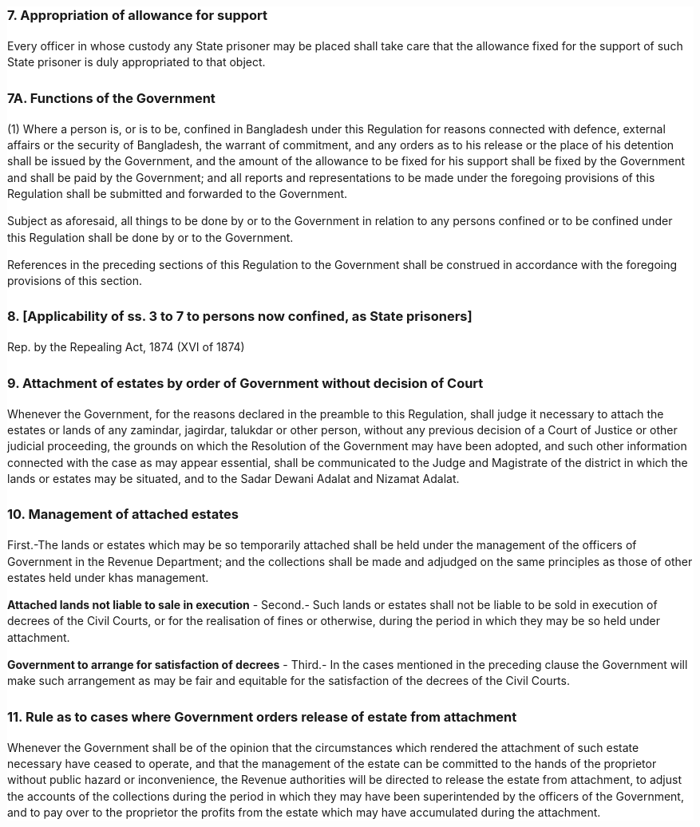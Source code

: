 ### 7. Appropriation of allowance for support
Every officer in whose custody any State prisoner may be placed shall take care that the allowance fixed for the support of such State prisoner is duly appropriated to that object.

### 7A. Functions of the Government
(1) Where a person is, or is to be, confined in Bangladesh under this Regulation for reasons connected with defence, external affairs or the security of Bangladesh, the warrant of commitment, and any orders as to his release or the place of his detention shall be issued by the Government, and the amount of the allowance to be fixed for his support shall be fixed by the Government and shall be paid by the Government; and all reports and representations to be made under the foregoing provisions of this Regulation shall be submitted and forwarded to the Government.

Subject as aforesaid, all things to be done by or to the Government in relation to any persons confined or to be confined under this Regulation shall be done by or to the Government.

References in the preceding sections of this Regulation to the Government shall be construed in accordance with the foregoing provisions of this section.

### 8. [Applicability of ss. 3 to 7 to persons now confined, as State prisoners]
Rep. by the Repealing Act, 1874 (XVI of 1874)

### 9. Attachment of estates by order of Government without decision of Court
Whenever the Government, for the reasons declared in the preamble to this Regulation, shall judge it necessary to attach the estates or lands of any zamindar, jagirdar, talukdar or other person, without any previous decision of a Court of Justice or other judicial proceeding, the grounds on which the Resolution of the Government may have been adopted, and such other information connected with the case as may appear essential, shall be communicated to the Judge and Magistrate of the district in which the lands or estates may be situated, and to the Sadar Dewani Adalat and Nizamat Adalat.

### 10. Management of attached estates
First.-The lands or estates which may be so temporarily attached shall be held under the management of the officers of Government in the Revenue Department; and the collections shall be made and adjudged on the same principles as those of other estates held under khas management.

**Attached lands not liable to sale in execution** - Second.- Such lands or estates shall not be liable to be sold in execution of decrees of the Civil Courts, or for the realisation of fines or otherwise, during the period in which they may be so held under attachment.

**Government to arrange for satisfaction of decrees** - Third.- In the cases mentioned in the preceding clause the Government will make such arrangement as may be fair and equitable for the satisfaction of the decrees of the Civil Courts.

### 11. Rule as to cases where Government orders release of estate from attachment
Whenever the Government shall be of the opinion that the circumstances which rendered the attachment of such estate necessary have ceased to operate, and that the management of the estate can be committed to the hands of the proprietor without public hazard or inconvenience, the Revenue authorities will be directed to release the estate from attachment, to adjust the accounts of the collections during the period in which they may have been superintended by the officers of the Government, and to pay over to the proprietor the profits from the estate which may have accumulated during the attachment.
